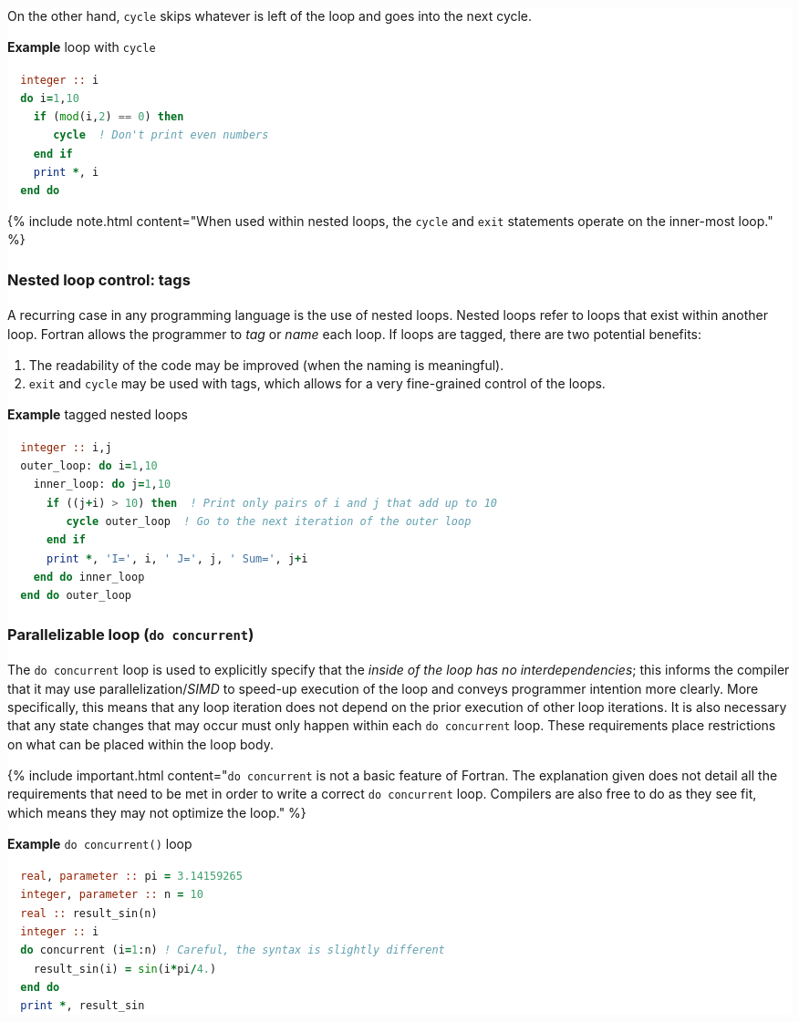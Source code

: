 On the other hand, `cycle` skips whatever is left of the loop and goes into the next cycle.

__Example__ loop with `cycle`

```fortran
  integer :: i
  do i=1,10
    if (mod(i,2) == 0) then
       cycle  ! Don't print even numbers
    end if
    print *, i
  end do
```
{% include note.html content="When used within nested loops, the `cycle` and `exit` statements operate on the inner-most loop." %}

### Nested loop control: tags

A recurring case in any programming language is the use of nested loops. Nested loops refer to loops that exist within another loop. Fortran allows the programmer to _tag_ or _name_ each loop. If loops are tagged, there are two potential benefits:
1. The readability of the code may be improved (when the naming is meaningful).
2. `exit` and `cycle` may be used with tags, which allows for a very fine-grained control of the loops.

__Example__ tagged nested loops

```fortran
  integer :: i,j
  outer_loop: do i=1,10
    inner_loop: do j=1,10
      if ((j+i) > 10) then  ! Print only pairs of i and j that add up to 10
         cycle outer_loop  ! Go to the next iteration of the outer loop
      end if
      print *, 'I=', i, ' J=', j, ' Sum=', j+i
    end do inner_loop
  end do outer_loop
```

### Parallelizable loop (`do concurrent`)

The `do concurrent` loop is used to explicitly specify that the _inside of the loop has no interdependencies_; this informs the compiler that it may use parallelization/_SIMD_ to speed-up execution of the loop and conveys programmer intention more clearly. More specifically, this means
that any loop iteration does not depend on the prior execution of other loop iterations. It is also necessary that any state changes that may occur must only happen within each `do concurrent` loop.
These requirements place restrictions on what can be placed within the loop body.


{% include important.html content="`do concurrent` is not a basic feature of Fortran. The explanation given does not detail
all the requirements that need to be met in order to write a correct `do concurrent` loop. Compilers are also free to do as they see fit,
which means they may not optimize the loop." %}

__Example__ `do concurrent()` loop

```fortran
  real, parameter :: pi = 3.14159265
  integer, parameter :: n = 10
  real :: result_sin(n)
  integer :: i
  do concurrent (i=1:n) ! Careful, the syntax is slightly different
    result_sin(i) = sin(i*pi/4.)
  end do
  print *, result_sin
```
